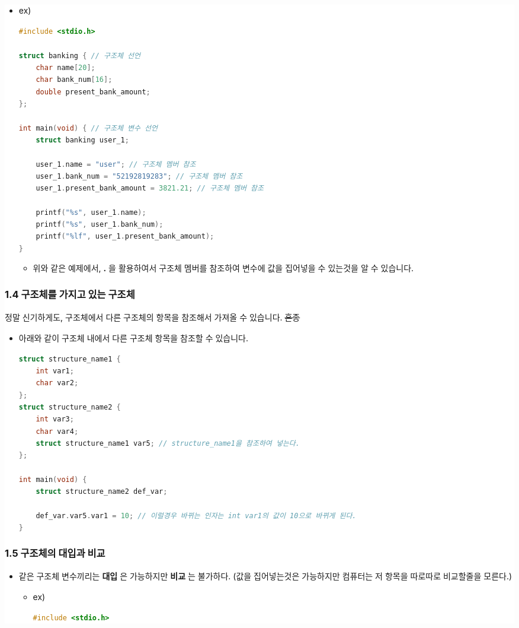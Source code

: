 * ex)
    ```c
    #include <stdio.h>

    struct banking { // 구조체 선언
        char name[20];
        char bank_num[16];
        double present_bank_amount;
    };

    int main(void) { // 구조체 변수 선언
        struct banking user_1;
        
        user_1.name = "user"; // 구조체 멤버 참조
        user_1.bank_num = "52192819283"; // 구조체 멤버 참조
        user_1.present_bank_amount = 3821.21; // 구조체 멤버 참조

        printf("%s", user_1.name);
        printf("%s", user_1.bank_num);
        printf("%lf", user_1.present_bank_amount);
    }
    ```
    * 위와 같은 예제에서, __.__ 을 활용하여서 구조체 멤버를 참조하여 변수에 값을 집어넣을 수 있는것을 알 수 있습니다.

### 1.4 구조체를 가지고 있는 구조체

정말 신기하게도, 구조체에서 다른 구조체의 항목을 참조해서 가져올 수 있습니다. ~~혼종~~ 

* 아래와 같이 구조체 내에서 다른 구조체 항목을 참조할 수 있습니다.

    ```c
    struct structure_name1 {
        int var1;
        char var2;
    };
    struct structure_name2 {
        int var3;
        char var4;
        struct structure_name1 var5; // structure_name1을 참조하여 넣는다.
    };
    
    int main(void) {
        struct structure_name2 def_var;

        def_var.var5.var1 = 10; // 이럴경우 바뀌는 인자는 int var1의 값이 10으로 바뀌게 된다.
    }
    ```

### 1.5 구조체의 대입과 비교

* 같은 구조체 변수끼리는 __대입__ 은 가능하지만 __비교__ 는 불가하다. (값을 집어넣는것은 가능하지만 컴퓨터는 저 항목을 따로따로 비교할줄을 모른다.)

    * ex)
        ```c
        #include <stdio.h>
